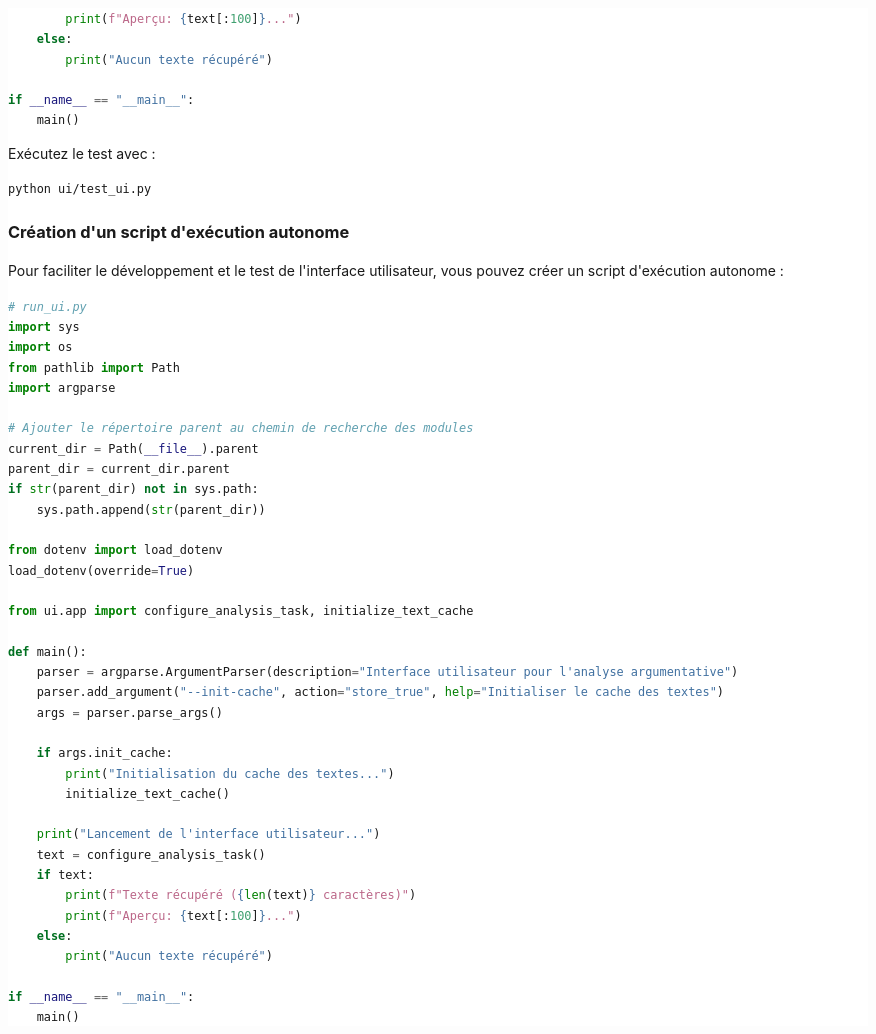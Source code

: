 ```python
        print(f"Aperçu: {text[:100]}...")
    else:
        print("Aucun texte récupéré")

if __name__ == "__main__":
    main()
```

Exécutez le test avec :
```bash
python ui/test_ui.py
```

### Création d'un script d'exécution autonome

Pour faciliter le développement et le test de l'interface utilisateur, vous pouvez créer un script d'exécution autonome :

```python
# run_ui.py
import sys
import os
from pathlib import Path
import argparse

# Ajouter le répertoire parent au chemin de recherche des modules
current_dir = Path(__file__).parent
parent_dir = current_dir.parent
if str(parent_dir) not in sys.path:
    sys.path.append(str(parent_dir))

from dotenv import load_dotenv
load_dotenv(override=True)

from ui.app import configure_analysis_task, initialize_text_cache

def main():
    parser = argparse.ArgumentParser(description="Interface utilisateur pour l'analyse argumentative")
    parser.add_argument("--init-cache", action="store_true", help="Initialiser le cache des textes")
    args = parser.parse_args()
    
    if args.init_cache:
        print("Initialisation du cache des textes...")
        initialize_text_cache()
    
    print("Lancement de l'interface utilisateur...")
    text = configure_analysis_task()
    if text:
        print(f"Texte récupéré ({len(text)} caractères)")
        print(f"Aperçu: {text[:100]}...")
    else:
        print("Aucun texte récupéré")

if __name__ == "__main__":
    main()
```
